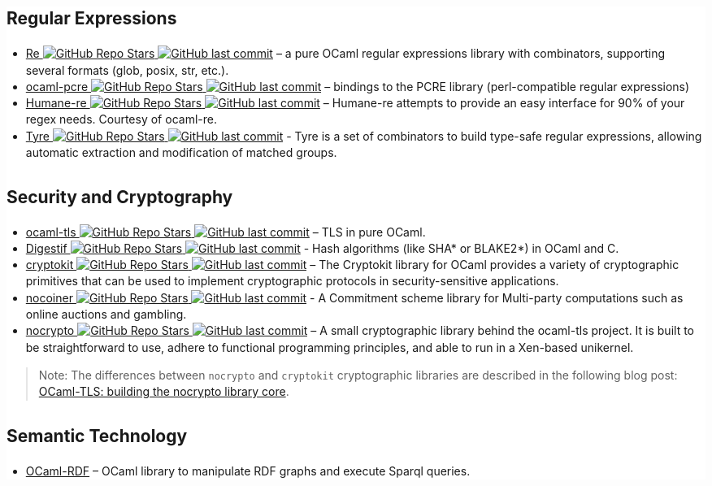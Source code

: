 
## Regular Expressions

- [Re ![GitHub Repo Stars](https://img.shields.io/github/stars/ocaml/ocaml-re) ![GitHub last commit](https://img.shields.io/github/last-commit/ocaml/ocaml-re)](https://github.com/ocaml/ocaml-re) – a pure OCaml regular expressions library with combinators, supporting several formats (glob, posix, str, etc.).
- [ocaml-pcre ![GitHub Repo Stars](https://img.shields.io/github/stars/mmottl/pcre-ocaml) ![GitHub last commit](https://img.shields.io/github/last-commit/mmottl/pcre-ocaml)](https://github.com/mmottl/pcre-ocaml) – bindings to the PCRE library (perl-compatible regular expressions)
- [Humane-re ![GitHub Repo Stars](https://img.shields.io/github/stars/rgrinberg/humane-re) ![GitHub last commit](https://img.shields.io/github/last-commit/rgrinberg/humane-re)](https://github.com/rgrinberg/humane-re) – Humane-re attempts to provide an easy interface for 90% of your regex needs. Courtesy of ocaml-re.
- [Tyre ![GitHub Repo Stars](https://img.shields.io/github/stars/Drup/tyre) ![GitHub last commit](https://img.shields.io/github/last-commit/Drup/tyre)](https://github.com/Drup/tyre) - Tyre is a set of combinators to build type-safe regular expressions, allowing automatic extraction and modification of matched groups.


## Security and Cryptography

- [ocaml-tls ![GitHub Repo Stars](https://img.shields.io/github/stars/mirleft/ocaml-tls) ![GitHub last commit](https://img.shields.io/github/last-commit/mirleft/ocaml-tls)](https://github.com/mirleft/ocaml-tls) – TLS in pure OCaml.
- [Digestif ![GitHub Repo Stars](https://img.shields.io/github/stars/mirage/digestif) ![GitHub last commit](https://img.shields.io/github/last-commit/mirage/digestif)](https://github.com/mirage/digestif) - Hash algorithms (like SHA* or BLAKE2*) in OCaml and C.
- [cryptokit ![GitHub Repo Stars](https://img.shields.io/github/stars/xavierleroy/cryptokit) ![GitHub last commit](https://img.shields.io/github/last-commit/xavierleroy/cryptokit)](https://github.com/xavierleroy/cryptokit) – The Cryptokit library for OCaml provides a variety of cryptographic primitives that can be used to implement cryptographic protocols in security-sensitive applications.
- [nocoiner ![GitHub Repo Stars](https://img.shields.io/github/stars/marcoonroad/nocoiner) ![GitHub last commit](https://img.shields.io/github/last-commit/marcoonroad/nocoiner)](https://github.com/marcoonroad/nocoiner) - A Commitment scheme library for Multi-party computations such as online auctions and gambling.
- [nocrypto ![GitHub Repo Stars](https://img.shields.io/github/stars/mirleft/ocaml-nocrypto) ![GitHub last commit](https://img.shields.io/github/last-commit/mirleft/ocaml-nocrypto)](https://github.com/mirleft/ocaml-nocrypto) – A small cryptographic library behind the ocaml-tls project. It is built to be straightforward to use, adhere to functional programming principles, and able to run in a Xen-based unikernel.

> Note: The differences between `nocrypto` and `cryptokit` cryptographic libraries are described in the following blog post: [OCaml-TLS: building the nocrypto library core](https://mirage.io/blog/introducing-nocrypto).


## Semantic Technology

- [OCaml-RDF](https://framagit.org/zoggy/ocaml-rdf) – OCaml library to manipulate RDF graphs and execute Sparql queries.
